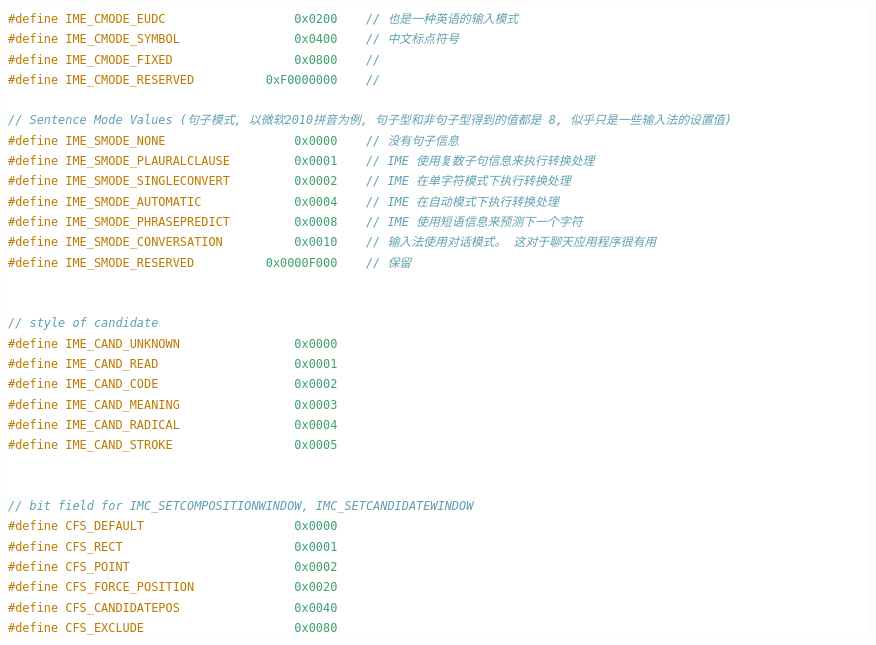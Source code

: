 ```c
#define IME_CMODE_EUDC                  0x0200    // 也是一种英语的输入模式
#define IME_CMODE_SYMBOL                0x0400    // 中文标点符号
#define IME_CMODE_FIXED                 0x0800    //
#define IME_CMODE_RESERVED          0xF0000000    //

// Sentence Mode Values (句子模式, 以微软2010拼音为例, 句子型和非句子型得到的值都是 8, 似乎只是一些输入法的设置值)
#define IME_SMODE_NONE                  0x0000    // 没有句子信息
#define IME_SMODE_PLAURALCLAUSE         0x0001    // IME 使用复数子句信息来执行转换处理
#define IME_SMODE_SINGLECONVERT         0x0002    // IME 在单字符模式下执行转换处理
#define IME_SMODE_AUTOMATIC             0x0004    // IME 在自动模式下执行转换处理
#define IME_SMODE_PHRASEPREDICT         0x0008    // IME 使用短语信息来预测下一个字符
#define IME_SMODE_CONVERSATION          0x0010    // 输入法使用对话模式。 这对于聊天应用程序很有用
#define IME_SMODE_RESERVED          0x0000F000    // 保留


// style of candidate
#define IME_CAND_UNKNOWN                0x0000
#define IME_CAND_READ                   0x0001
#define IME_CAND_CODE                   0x0002
#define IME_CAND_MEANING                0x0003
#define IME_CAND_RADICAL                0x0004
#define IME_CAND_STROKE                 0x0005


// bit field for IMC_SETCOMPOSITIONWINDOW, IMC_SETCANDIDATEWINDOW
#define CFS_DEFAULT                     0x0000
#define CFS_RECT                        0x0001
#define CFS_POINT                       0x0002
#define CFS_FORCE_POSITION              0x0020
#define CFS_CANDIDATEPOS                0x0040
#define CFS_EXCLUDE                     0x0080
```





